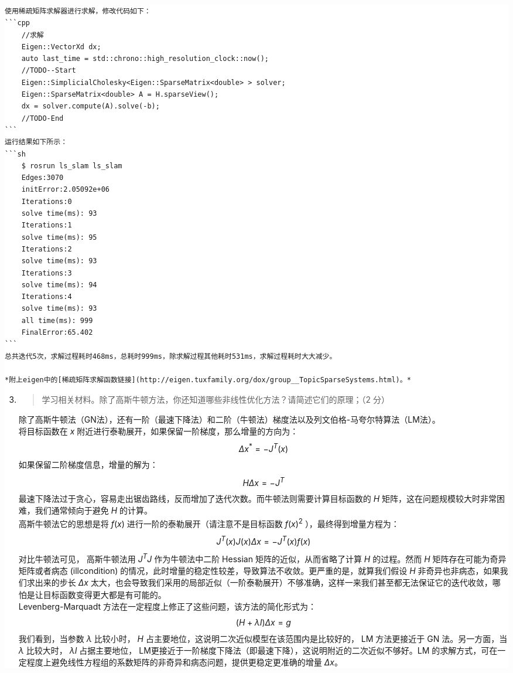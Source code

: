     使用稀疏矩阵求解器进行求解，修改代码如下：  
    ```cpp
        //求解
        Eigen::VectorXd dx;
        auto last_time = std::chrono::high_resolution_clock::now();
        //TODO--Start
        Eigen::SimplicialCholesky<Eigen::SparseMatrix<double> > solver;
        Eigen::SparseMatrix<double> A = H.sparseView();
        dx = solver.compute(A).solve(-b);
        //TODO-End
    ```
    运行结果如下所示：  
    ```sh
        $ rosrun ls_slam ls_slam 
        Edges:3070
        initError:2.05092e+06
        Iterations:0
        solve time(ms): 93
        Iterations:1
        solve time(ms): 95
        Iterations:2
        solve time(ms): 93
        Iterations:3
        solve time(ms): 94
        Iterations:4
        solve time(ms): 93
        all time(ms): 999
        FinalError:65.402
    ```
    总共迭代5次，求解过程耗时468ms，总耗时999ms，除求解过程其他耗时531ms，求解过程耗时大大减少。  
  
    *附上eigen中的[稀疏矩阵求解函数链接](http://eigen.tuxfamily.org/dox/group__TopicSparseSystems.html)。*  
  
3. > 学习相关材料。除了高斯牛顿方法，你还知道哪些非线性优化方法？请简述它们的原理；（2 分）
  
    除了高斯牛顿法（GN法），还有一阶（最速下降法）和二阶（牛顿法）梯度法以及列文伯格-马夸尔特算法（LM法）。  
    将目标函数在 $x$ 附近进行泰勒展开，如果保留一阶梯度，那么增量的方向为：  
    $$
    \Delta x^*=-J^T(x)
    $$
    如果保留二阶梯度信息，增量的解为：  
    $$
    H\Delta x=-J^T
    $$
    最速下降法过于贪心，容易走出锯齿路线，反而增加了迭代次数。而牛顿法则需要计算目标函数的 $H$ 矩阵，这在问题规模较大时非常困难，我们通常倾向于避免 $H$ 的计算。  
    高斯牛顿法它的思想是将 $f(x)$ 进行一阶的泰勒展开（请注意不是目标函数 $f(x)^2$ ），最终得到增量方程为：  
    $$
    J^T(x)J(x)\Delta x=-J^T(x)f(x)
    $$
    对比牛顿法可见， 高斯牛顿法用 $J^TJ$ 作为牛顿法中二阶 Hessian 矩阵的近似，从而省略了计算 $H$ 的过程。然而 $H$ 矩阵存在可能为奇异矩阵或者病态 (illcondition) 的情况，此时增量的稳定性较差，导致算法不收敛。更严重的是，就算我们假设 $H$ 非奇异也非病态，如果我们求出来的步长 $\Delta x$ 太大，也会导致我们采用的局部近似（一阶泰勒展开）不够准确，这样一来我们甚至都无法保证它的迭代收敛，哪怕是让目标函数变得更大都是有可能的。  
    Levenberg-Marquadt 方法在一定程度上修正了这些问题，该方法的简化形式为：
    $$
    (H + \lambda I) \Delta x = g
    $$
    我们看到，当参数 $\lambda$ 比较小时， $H$ 占主要地位，这说明二次近似模型在该范围内是比较好的， LM 方法更接近于 GN 法。另一方面，当 $\lambda$ 比较大时， $\lambda I$ 占据主要地位， LM更接近于一阶梯度下降法（即最速下降），这说明附近的二次近似不够好。LM 的求解方式，可在一定程度上避免线性方程组的系数矩阵的非奇异和病态问题，提供更稳定更准确的增量 $\Delta x$。  
  